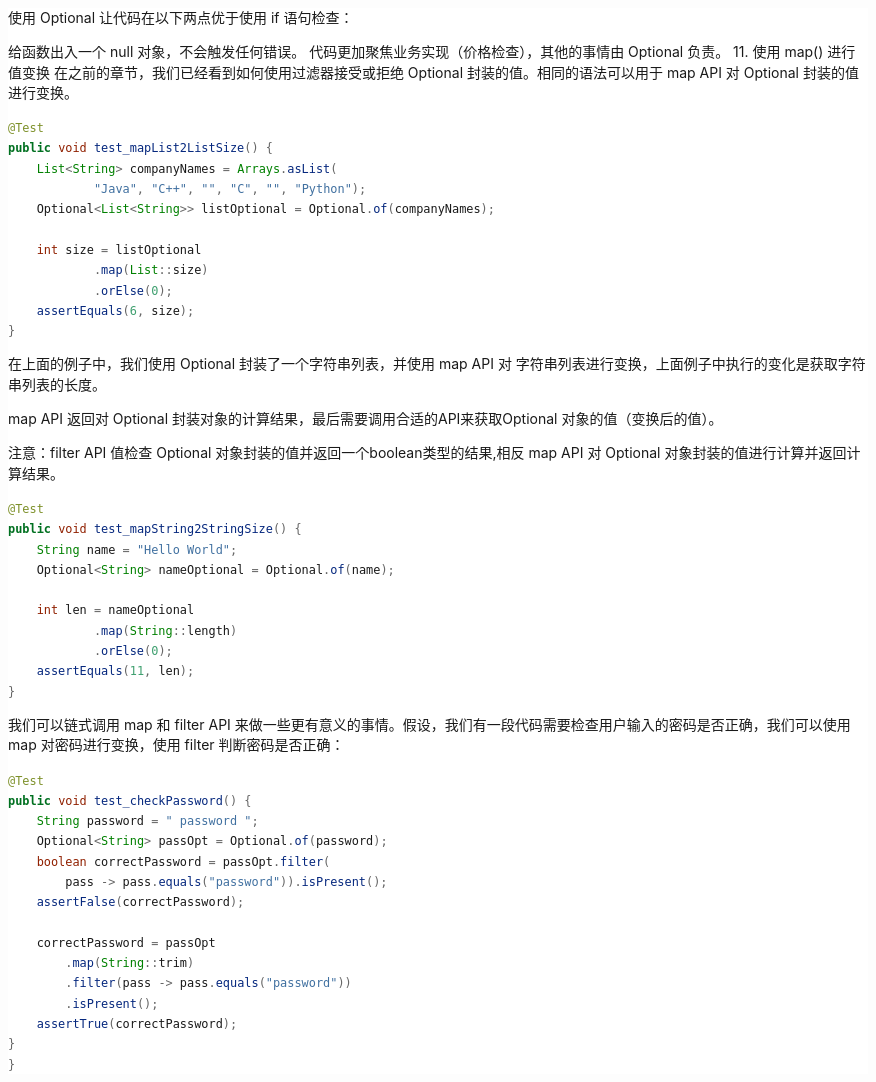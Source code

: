 使用 Optional 让代码在以下两点优于使用 if 语句检查：

给函数出入一个 null 对象，不会触发任何错误。
代码更加聚焦业务实现（价格检查），其他的事情由 Optional 负责。
11. 使用 map() 进行值变换
在之前的章节，我们已经看到如何使用过滤器接受或拒绝 Optional 封装的值。相同的语法可以用于 map API 对 Optional 封装的值进行变换。

```java
@Test
public void test_mapList2ListSize() {
    List<String> companyNames = Arrays.asList(
            "Java", "C++", "", "C", "", "Python");
    Optional<List<String>> listOptional = Optional.of(companyNames);

    int size = listOptional
            .map(List::size)
            .orElse(0);
    assertEquals(6, size);
}
```

在上面的例子中，我们使用 Optional 封装了一个字符串列表，并使用 map API 对 字符串列表进行变换，上面例子中执行的变化是获取字符串列表的长度。

map API 返回对 Optional 封装对象的计算结果，最后需要调用合适的API来获取Optional 对象的值（变换后的值）。

注意：filter API 值检查 Optional 对象封装的值并返回一个boolean类型的结果,相反 map API 对 Optional 对象封装的值进行计算并返回计算结果。

```java
@Test
public void test_mapString2StringSize() {
    String name = "Hello World";
    Optional<String> nameOptional = Optional.of(name);

    int len = nameOptional
            .map(String::length)
            .orElse(0);
    assertEquals(11, len);
}
```

我们可以链式调用 map 和 filter API 来做一些更有意义的事情。假设，我们有一段代码需要检查用户输入的密码是否正确，我们可以使用 map 对密码进行变换，使用 filter 判断密码是否正确：

```java
@Test
public void test_checkPassword() {
    String password = " password ";
    Optional<String> passOpt = Optional.of(password);
    boolean correctPassword = passOpt.filter(
        pass -> pass.equals("password")).isPresent();
    assertFalse(correctPassword);

    correctPassword = passOpt
        .map(String::trim)
        .filter(pass -> pass.equals("password"))
        .isPresent();
    assertTrue(correctPassword);
}
}
```
